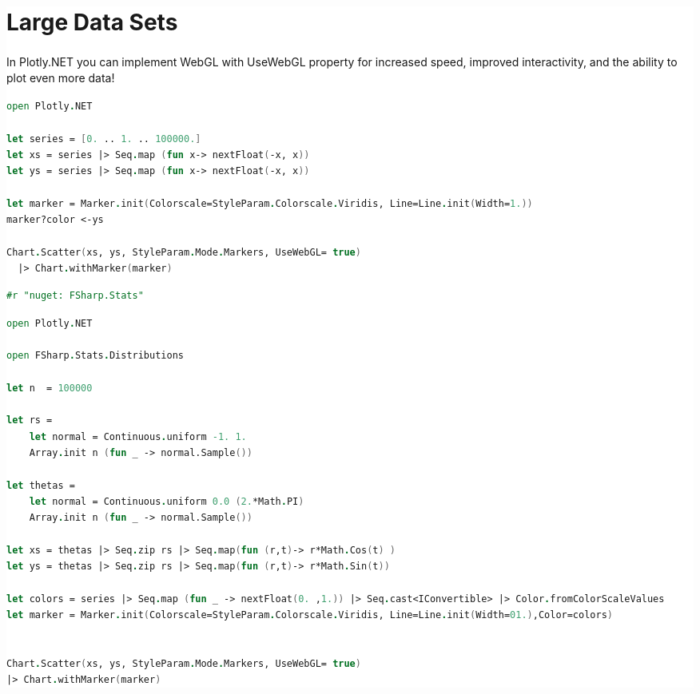 # Large Data Sets

In Plotly.NET you can implement WebGL with UseWebGL property for increased speed, improved interactivity, and the ability to plot even more data!

```fsharp  dotnet_interactive={"language": "fsharp"}
open Plotly.NET

let series = [0. .. 1. .. 100000.]
let xs = series |> Seq.map (fun x-> nextFloat(-x, x)) 
let ys = series |> Seq.map (fun x-> nextFloat(-x, x))

let marker = Marker.init(Colorscale=StyleParam.Colorscale.Viridis, Line=Line.init(Width=1.))
marker?color <-ys

Chart.Scatter(xs, ys, StyleParam.Mode.Markers, UseWebGL= true) 
  |> Chart.withMarker(marker)

```

```fsharp  dotnet_interactive={"language": "fsharp"}
#r "nuget: FSharp.Stats"
```

```fsharp  dotnet_interactive={"language": "fsharp"}
open Plotly.NET

open FSharp.Stats.Distributions

let n  = 100000

let rs = 
    let normal = Continuous.uniform -1. 1.
    Array.init n (fun _ -> normal.Sample())

let thetas = 
    let normal = Continuous.uniform 0.0 (2.*Math.PI)
    Array.init n (fun _ -> normal.Sample())
    
let xs = thetas |> Seq.zip rs |> Seq.map(fun (r,t)-> r*Math.Cos(t) )
let ys = thetas |> Seq.zip rs |> Seq.map(fun (r,t)-> r*Math.Sin(t))

let colors = series |> Seq.map (fun _ -> nextFloat(0. ,1.)) |> Seq.cast<IConvertible> |> Color.fromColorScaleValues
let marker = Marker.init(Colorscale=StyleParam.Colorscale.Viridis, Line=Line.init(Width=01.),Color=colors)


Chart.Scatter(xs, ys, StyleParam.Mode.Markers, UseWebGL= true) 
|> Chart.withMarker(marker)
```
